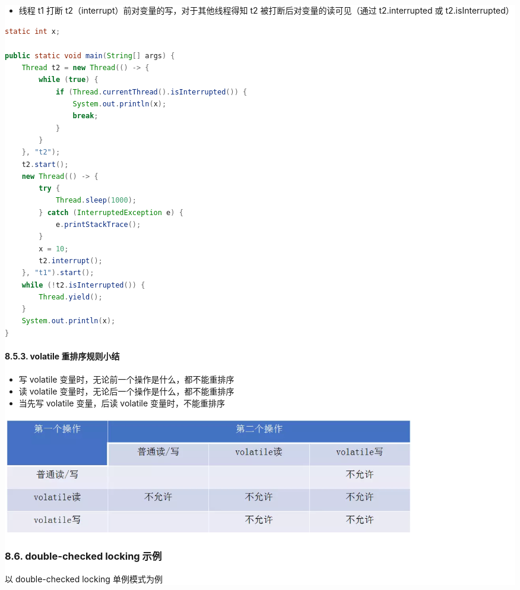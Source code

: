 - 线程 t1 打断 t2（interrupt）前对变量的写，对于其他线程得知 t2 被打断后对变量的读可见（通过 t2.interrupted 或 t2.isInterrupted）

```java
static int x;

public static void main(String[] args) {
    Thread t2 = new Thread(() -> {
        while (true) {
            if (Thread.currentThread().isInterrupted()) {
                System.out.println(x);
                break;
            }
        }
    }, "t2");
    t2.start();
    new Thread(() -> {
        try {
            Thread.sleep(1000);
        } catch (InterruptedException e) {
            e.printStackTrace();
        }
        x = 10;
        t2.interrupt();
    }, "t1").start();
    while (!t2.isInterrupted()) {
        Thread.yield();
    }
    System.out.println(x);
}
```

#### 8.5.3. volatile 重排序规则小结

- 写 volatile 变量时，无论前一个操作是什么，都不能重排序
- 读 volatile 变量时，无论后一个操作是什么，都不能重排序
- 当先写 volatile 变量，后读 volatile 变量时，不能重排序

![](images/279855022221250.png)

### 8.6. double-checked locking 示例

以 double-checked locking 单例模式为例
